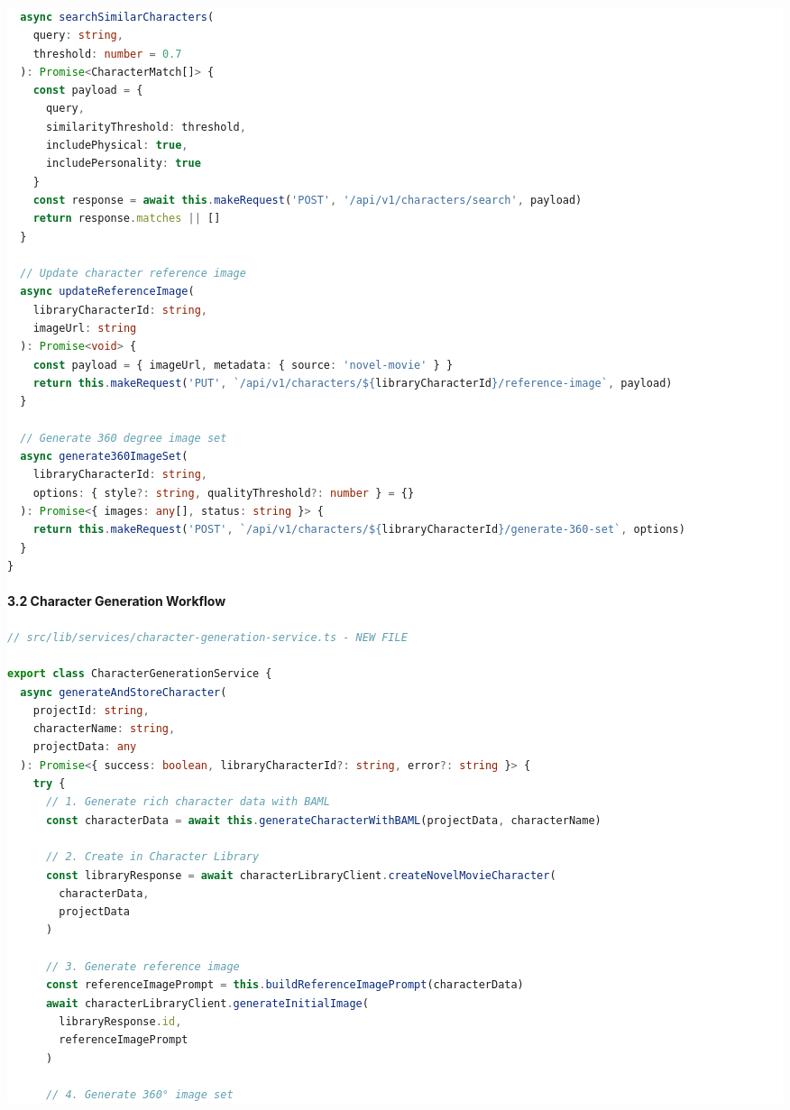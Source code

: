 ```typescript
  async searchSimilarCharacters(
    query: string, 
    threshold: number = 0.7
  ): Promise<CharacterMatch[]> {
    const payload = {
      query,
      similarityThreshold: threshold,
      includePhysical: true,
      includePersonality: true
    }
    const response = await this.makeRequest('POST', '/api/v1/characters/search', payload)
    return response.matches || []
  }

  // Update character reference image
  async updateReferenceImage(
    libraryCharacterId: string, 
    imageUrl: string
  ): Promise<void> {
    const payload = { imageUrl, metadata: { source: 'novel-movie' } }
    return this.makeRequest('PUT', `/api/v1/characters/${libraryCharacterId}/reference-image`, payload)
  }

  // Generate 360 degree image set
  async generate360ImageSet(
    libraryCharacterId: string,
    options: { style?: string, qualityThreshold?: number } = {}
  ): Promise<{ images: any[], status: string }> {
    return this.makeRequest('POST', `/api/v1/characters/${libraryCharacterId}/generate-360-set`, options)
  }
}
```

#### 3.2 Character Generation Workflow

```typescript
// src/lib/services/character-generation-service.ts - NEW FILE

export class CharacterGenerationService {
  async generateAndStoreCharacter(
    projectId: string,
    characterName: string,
    projectData: any
  ): Promise<{ success: boolean, libraryCharacterId?: string, error?: string }> {
    try {
      // 1. Generate rich character data with BAML
      const characterData = await this.generateCharacterWithBAML(projectData, characterName)
      
      // 2. Create in Character Library
      const libraryResponse = await characterLibraryClient.createNovelMovieCharacter(
        characterData,
        projectData
      )
      
      // 3. Generate reference image
      const referenceImagePrompt = this.buildReferenceImagePrompt(characterData)
      await characterLibraryClient.generateInitialImage(
        libraryResponse.id,
        referenceImagePrompt
      )
      
      // 4. Generate 360° image set
```